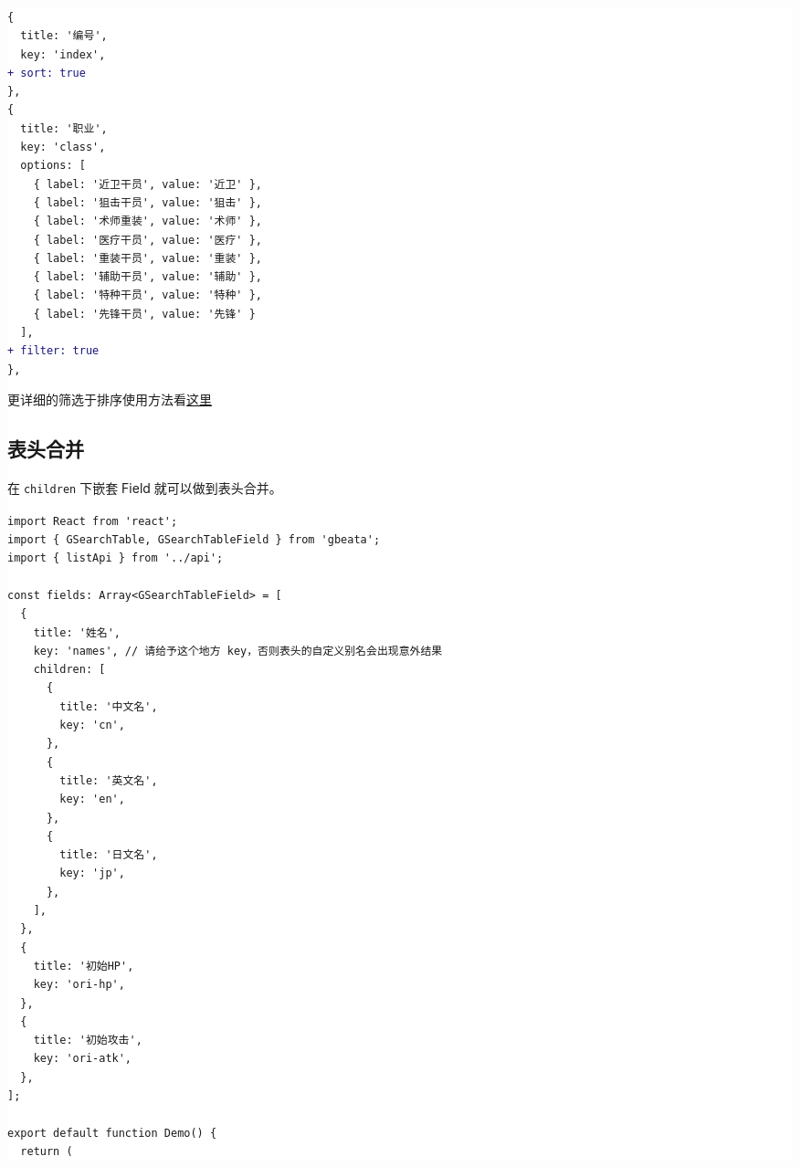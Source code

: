 ```diff
{
  title: '编号',
  key: 'index',
+ sort: true
},
{
  title: '职业',
  key: 'class',
  options: [
    { label: '近卫干员', value: '近卫' },
    { label: '狙击干员', value: '狙击' },
    { label: '术师重装', value: '术师' },
    { label: '医疗干员', value: '医疗' },
    { label: '重装干员', value: '重装' },
    { label: '辅助干员', value: '辅助' },
    { label: '特种干员', value: '特种' },
    { label: '先锋干员', value: '先锋' }
  ],
+ filter: true
},
```

更详细的筛选于排序使用方法看[这里](./table/sort-filter)

## 表头合并

在 `children` 下嵌套 Field 就可以做到表头合并。

```tsx
import React from 'react';
import { GSearchTable, GSearchTableField } from 'gbeata';
import { listApi } from '../api';

const fields: Array<GSearchTableField> = [
  {
    title: '姓名',
    key: 'names', // 请给予这个地方 key，否则表头的自定义别名会出现意外结果
    children: [
      {
        title: '中文名',
        key: 'cn',
      },
      {
        title: '英文名',
        key: 'en',
      },
      {
        title: '日文名',
        key: 'jp',
      },
    ],
  },
  {
    title: '初始HP',
    key: 'ori-hp',
  },
  {
    title: '初始攻击',
    key: 'ori-atk',
  },
];

export default function Demo() {
  return (
```